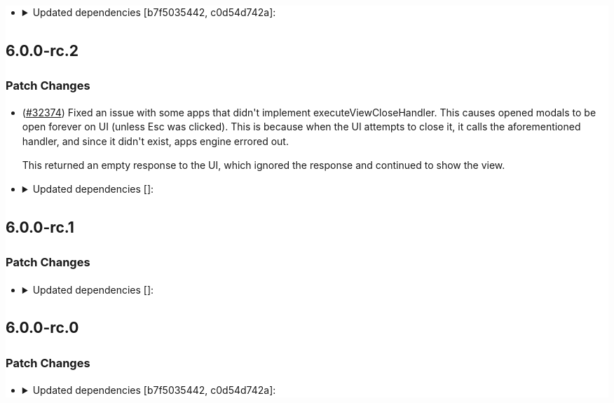 - <details><summary>Updated dependencies [b7f5035442, c0d54d742a]:</summary></details>

## 6.0.0-rc.2

### Patch Changes

- ([#32374](https://github.com/RocketChat/Rocket.Chat/pull/32374)) Fixed an issue with some apps that didn't implement executeViewCloseHandler. This causes opened modals to be open forever on UI (unless Esc was clicked). This is because when the UI attempts to close it, it calls the aforementioned handler, and since it didn't exist, apps engine errored out.

  This returned an empty response to the UI, which ignored the response and continued to show the view.

- <details><summary>Updated dependencies []:</summary></details>

## 6.0.0-rc.1

### Patch Changes

- <details><summary>Updated dependencies []:</summary></details>

## 6.0.0-rc.0

### Patch Changes

- <details><summary>Updated dependencies [b7f5035442, c0d54d742a]:</summary>

  - @rocket.chat/eslint-config@0.7.0-rc.0
  - @rocket.chat/ui-contexts@6.0.0-rc.0
  - @rocket.chat/gazzodown@6.0.0-rc.0
  - @rocket.chat/ui-kit@0.33.0
  - @rocket.chat/ui-video-conf@6.0.0-rc.0
  - @rocket.chat/ui-avatar@2.0.0-rc.0
